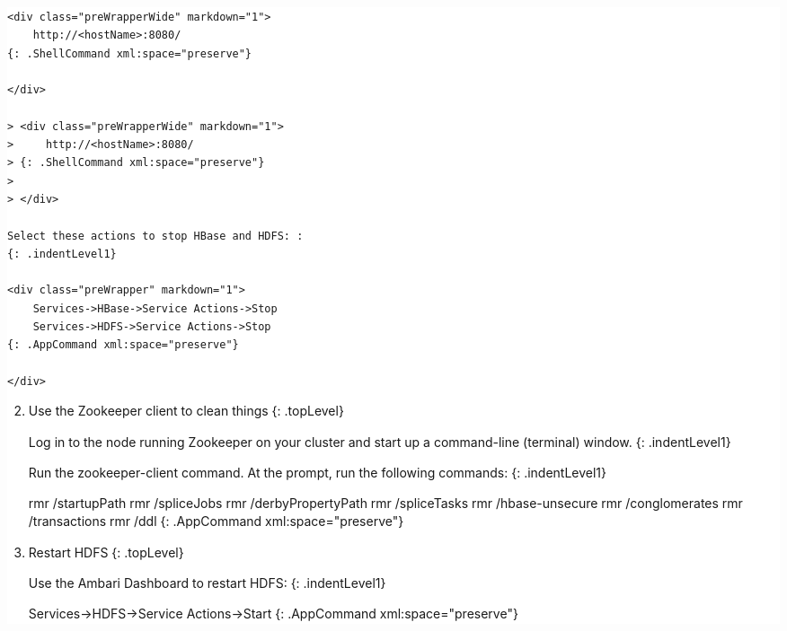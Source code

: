     <div class="preWrapperWide" markdown="1">
        http://<hostName>:8080/
    {: .ShellCommand xml:space="preserve"}
    
    </div>
    
    > <div class="preWrapperWide" markdown="1">
    >     http://<hostName>:8080/
    > {: .ShellCommand xml:space="preserve"}
    > 
    > </div>
    
    Select these actions to stop HBase and HDFS: :
    {: .indentLevel1}
    
    <div class="preWrapper" markdown="1">
        Services->HBase->Service Actions->Stop
        Services->HDFS->Service Actions->Stop
    {: .AppCommand xml:space="preserve"}
    
    </div>

2.  Use the Zookeeper client to clean things
    {: .topLevel}
    
    Log in to the node running Zookeeper on your cluster and start up a
    command-line (terminal) window.
    {: .indentLevel1}
    
    Run the <span class="ShellCommand">zookeeper-client</span> command.
    At the prompt, run the following commands:
    {: .indentLevel1}
    
    <div class="preWrapper" markdown="1">
        rmr /startupPath
        rmr /spliceJobs
        rmr /derbyPropertyPath
        rmr /spliceTasks
        rmr /hbase-unsecure
        rmr /conglomerates
        rmr /transactions
        rmr /ddl
    {: .AppCommand xml:space="preserve"}
    
    </div>

3.  Restart HDFS
    {: .topLevel}
    
    Use the Ambari Dashboard to restart HDFS:
    {: .indentLevel1}
    
    <div class="preWrapper" markdown="1">
        Services->HDFS->Service Actions->Start
    {: .AppCommand xml:space="preserve"}
    
    </div>
